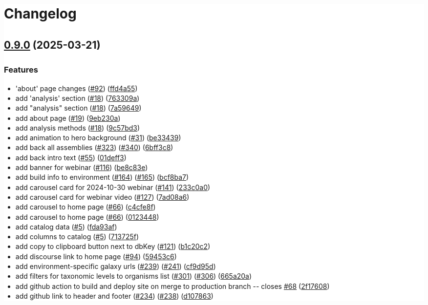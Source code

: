 # Changelog

## [0.9.0](https://github.com/mvdbeek/brc-analytics/compare/v0.8.0...v0.9.0) (2025-03-21)


### Features

* 'about' page changes ([#92](https://github.com/mvdbeek/brc-analytics/issues/92)) ([ffd4a55](https://github.com/mvdbeek/brc-analytics/commit/ffd4a5516dd3f0c957ec432a8b1616f38cacff2f))
* add 'analysis' section ([#18](https://github.com/mvdbeek/brc-analytics/issues/18)) ([763309a](https://github.com/mvdbeek/brc-analytics/commit/763309a53f58731a90e5bcd0343e92b64544fcfc))
* add "analysis" section ([#18](https://github.com/mvdbeek/brc-analytics/issues/18)) ([7a59649](https://github.com/mvdbeek/brc-analytics/commit/7a59649dad659091d193dc75a98333fb295e9142))
* add about page ([#19](https://github.com/mvdbeek/brc-analytics/issues/19)) ([9eb230a](https://github.com/mvdbeek/brc-analytics/commit/9eb230acb810c0b0b6a2b9f04dedaecbf2d46941))
* add analysis methods ([#18](https://github.com/mvdbeek/brc-analytics/issues/18)) ([9c57bd3](https://github.com/mvdbeek/brc-analytics/commit/9c57bd3028009cbfb2486d7934f8c89a68871f0d))
* add animation to hero background ([#31](https://github.com/mvdbeek/brc-analytics/issues/31)) ([be33439](https://github.com/mvdbeek/brc-analytics/commit/be334390d842a3f58df87d15b8f2fbb3cb76dcbd))
* add back all assemblies ([#323](https://github.com/mvdbeek/brc-analytics/issues/323)) ([#340](https://github.com/mvdbeek/brc-analytics/issues/340)) ([6bff3c8](https://github.com/mvdbeek/brc-analytics/commit/6bff3c898f00b206056f144484ee04d1cc87d4a9))
* add back intro text ([#55](https://github.com/mvdbeek/brc-analytics/issues/55)) ([01deff3](https://github.com/mvdbeek/brc-analytics/commit/01deff366cfe8ed5ba41b98ccc4a1bd0ef9fdb92))
* add banner for webinar ([#116](https://github.com/mvdbeek/brc-analytics/issues/116)) ([be8c83e](https://github.com/mvdbeek/brc-analytics/commit/be8c83e3cbcf03c2785fbd99d89f4c2d58467549))
* add build info to environment ([#164](https://github.com/mvdbeek/brc-analytics/issues/164)) ([#165](https://github.com/mvdbeek/brc-analytics/issues/165)) ([bcf8ba7](https://github.com/mvdbeek/brc-analytics/commit/bcf8ba7c342bc2642859f8d8bdee94ed89d8f4fe))
* add carousel card for 2024-10-30 webinar ([#141](https://github.com/mvdbeek/brc-analytics/issues/141)) ([233c0a0](https://github.com/mvdbeek/brc-analytics/commit/233c0a00af04fd4b9795682ea2c2466e307d427e))
* add carousel card for webinar video ([#127](https://github.com/mvdbeek/brc-analytics/issues/127)) ([7ad08a6](https://github.com/mvdbeek/brc-analytics/commit/7ad08a6bc434b73698cec0b1b306193da4ba2d2c))
* add carousel to home page ([#66](https://github.com/mvdbeek/brc-analytics/issues/66)) ([c4cfe8f](https://github.com/mvdbeek/brc-analytics/commit/c4cfe8f166dea379b7f7681a38c6e3a8886ed5ae))
* add carousel to home page ([#66](https://github.com/mvdbeek/brc-analytics/issues/66)) ([0123448](https://github.com/mvdbeek/brc-analytics/commit/0123448838fe0360dcdaf6db421c988c2d362cd5))
* add catalog data ([#5](https://github.com/mvdbeek/brc-analytics/issues/5)) ([fda93af](https://github.com/mvdbeek/brc-analytics/commit/fda93afdbc7c173289bef3c2b8c90ae1104ce7f6))
* add columns to catalog ([#5](https://github.com/mvdbeek/brc-analytics/issues/5)) ([713725f](https://github.com/mvdbeek/brc-analytics/commit/713725f71db56e297e009975e61ad92b332c0bfb))
* add copy to clipboard button next to dbKey ([#121](https://github.com/mvdbeek/brc-analytics/issues/121)) ([b1c20c2](https://github.com/mvdbeek/brc-analytics/commit/b1c20c2e63e31334a8a1980f90362e99ff70ad61))
* add discourse link to home page ([#94](https://github.com/mvdbeek/brc-analytics/issues/94)) ([59453c6](https://github.com/mvdbeek/brc-analytics/commit/59453c65c15367493a489edfc540656f64c49fe6))
* add environment-specific galaxy urls ([#239](https://github.com/mvdbeek/brc-analytics/issues/239)) ([#241](https://github.com/mvdbeek/brc-analytics/issues/241)) ([cf9d95d](https://github.com/mvdbeek/brc-analytics/commit/cf9d95d61573debae3e56db3292b35aa85f315ea))
* add filters for taxonomic levels to organisms list ([#301](https://github.com/mvdbeek/brc-analytics/issues/301)) ([#306](https://github.com/mvdbeek/brc-analytics/issues/306)) ([665a20a](https://github.com/mvdbeek/brc-analytics/commit/665a20afb8bfdf1dc0aba4c32841f0bbd379902b))
* add github action to build and deploy site on merge to production branch -- closes [#68](https://github.com/mvdbeek/brc-analytics/issues/68) ([2f17608](https://github.com/mvdbeek/brc-analytics/commit/2f17608da599086d02fe7c2eabdd13198dc583fb))
* add github link to header and footer ([#234](https://github.com/mvdbeek/brc-analytics/issues/234)) ([#238](https://github.com/mvdbeek/brc-analytics/issues/238)) ([d107863](https://github.com/mvdbeek/brc-analytics/commit/d107863da4979d35fb05b6ba272fd5afc127a948))